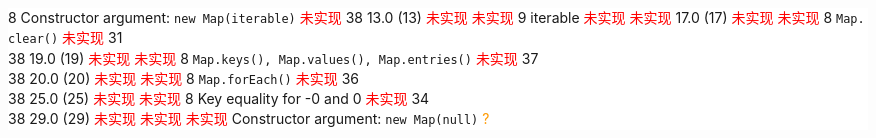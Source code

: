    <td>8</td>
  </tr>
  <tr>
   <td>Constructor argument: <code>new Map(iterable)</code></td>
   <td><span style="color: #f00;">&#x672A;&#x5B9E;&#x73B0;</span></td>
   <td>38</td>
   <td>13.0 (13)</td>
   <td><span style="color: #f00;">&#x672A;&#x5B9E;&#x73B0;</span></td>
   <td><span style="color: #f00;">&#x672A;&#x5B9E;&#x73B0;</span></td>
   <td>9</td>
  </tr>
  <tr>
   <td>iterable</td>
   <td><span style="color: #f00;">&#x672A;&#x5B9E;&#x73B0;</span></td>
   <td><span style="color: #f00;">&#x672A;&#x5B9E;&#x73B0;</span></td>
   <td>17.0 (17)</td>
   <td><span style="color: #f00;">&#x672A;&#x5B9E;&#x73B0;</span></td>
   <td><span style="color: #f00;">&#x672A;&#x5B9E;&#x73B0;</span></td>
   <td>8</td>
  </tr>
  <tr>
   <td><code>Map.clear()</code></td>
   <td><span style="color: #f00;">&#x672A;&#x5B9E;&#x73B0;</span></td>
   <td>31<br>
    38</td>
   <td>19.0 (19)</td>
   <td><span style="color: #f00;">&#x672A;&#x5B9E;&#x73B0;</span></td>
   <td><span style="color: #f00;">&#x672A;&#x5B9E;&#x73B0;</span></td>
   <td>8</td>
  </tr>
  <tr>
   <td><code>Map.keys(), Map.values(), Map.entries()</code></td>
   <td><span style="color: #f00;">&#x672A;&#x5B9E;&#x73B0;</span></td>
   <td>37<br>
    38</td>
   <td>20.0 (20)</td>
   <td><span style="color: #f00;">&#x672A;&#x5B9E;&#x73B0;</span></td>
   <td><span style="color: #f00;">&#x672A;&#x5B9E;&#x73B0;</span></td>
   <td>8</td>
  </tr>
  <tr>
   <td><code>Map.forEach()</code></td>
   <td><span style="color: #f00;">&#x672A;&#x5B9E;&#x73B0;</span></td>
   <td>36<br>
    38</td>
   <td>25.0 (25)</td>
   <td><span style="color: #f00;">&#x672A;&#x5B9E;&#x73B0;</span></td>
   <td><span style="color: #f00;">&#x672A;&#x5B9E;&#x73B0;</span></td>
   <td>8</td>
  </tr>
  <tr>
   <td>Key equality for -0 and 0</td>
   <td><span style="color: #f00;">&#x672A;&#x5B9E;&#x73B0;</span></td>
   <td>34<br>
    38</td>
   <td>29.0 (29)</td>
   <td><span style="color: #f00;">&#x672A;&#x5B9E;&#x73B0;</span></td>
   <td><span style="color: #f00;">&#x672A;&#x5B9E;&#x73B0;</span></td>
   <td><span style="color: #f00;">&#x672A;&#x5B9E;&#x73B0;</span></td>
  </tr>
  <tr>
   <td>Constructor argument: <code>new Map(null)</code></td>
   <td><span title="Compatibility unknown; please update this." style="color: rgb(255, 153, 0);">?</span></td>